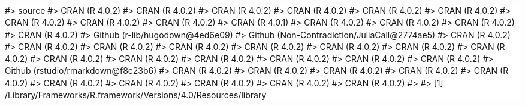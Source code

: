 <span class='c'>#&gt;  source                                      </span>
<span class='c'>#&gt;  CRAN (R 4.0.2)                              </span>
<span class='c'>#&gt;  CRAN (R 4.0.2)                              </span>
<span class='c'>#&gt;  CRAN (R 4.0.2)                              </span>
<span class='c'>#&gt;  CRAN (R 4.0.2)                              </span>
<span class='c'>#&gt;  CRAN (R 4.0.2)                              </span>
<span class='c'>#&gt;  CRAN (R 4.0.2)                              </span>
<span class='c'>#&gt;  CRAN (R 4.0.2)                              </span>
<span class='c'>#&gt;  CRAN (R 4.0.2)                              </span>
<span class='c'>#&gt;  CRAN (R 4.0.2)                              </span>
<span class='c'>#&gt;  CRAN (R 4.0.1)                              </span>
<span class='c'>#&gt;  CRAN (R 4.0.2)                              </span>
<span class='c'>#&gt;  CRAN (R 4.0.2)                              </span>
<span class='c'>#&gt;  CRAN (R 4.0.2)                              </span>
<span class='c'>#&gt;  CRAN (R 4.0.2)                              </span>
<span class='c'>#&gt;  Github (r-lib/hugodown@4ed6e09)             </span>
<span class='c'>#&gt;  Github (Non-Contradiction/JuliaCall@2774ae5)</span>
<span class='c'>#&gt;  CRAN (R 4.0.2)                              </span>
<span class='c'>#&gt;  CRAN (R 4.0.2)                              </span>
<span class='c'>#&gt;  CRAN (R 4.0.2)                              </span>
<span class='c'>#&gt;  CRAN (R 4.0.2)                              </span>
<span class='c'>#&gt;  CRAN (R 4.0.2)                              </span>
<span class='c'>#&gt;  CRAN (R 4.0.2)                              </span>
<span class='c'>#&gt;  CRAN (R 4.0.2)                              </span>
<span class='c'>#&gt;  CRAN (R 4.0.2)                              </span>
<span class='c'>#&gt;  CRAN (R 4.0.2)                              </span>
<span class='c'>#&gt;  CRAN (R 4.0.2)                              </span>
<span class='c'>#&gt;  CRAN (R 4.0.2)                              </span>
<span class='c'>#&gt;  CRAN (R 4.0.2)                              </span>
<span class='c'>#&gt;  CRAN (R 4.0.2)                              </span>
<span class='c'>#&gt;  CRAN (R 4.0.2)                              </span>
<span class='c'>#&gt;  Github (rstudio/rmarkdown@f8c23b6)          </span>
<span class='c'>#&gt;  CRAN (R 4.0.2)                              </span>
<span class='c'>#&gt;  CRAN (R 4.0.2)                              </span>
<span class='c'>#&gt;  CRAN (R 4.0.2)                              </span>
<span class='c'>#&gt;  CRAN (R 4.0.2)                              </span>
<span class='c'>#&gt;  CRAN (R 4.0.2)                              </span>
<span class='c'>#&gt;  CRAN (R 4.0.2)                              </span>
<span class='c'>#&gt;  CRAN (R 4.0.2)                              </span>
<span class='c'>#&gt;  CRAN (R 4.0.2)                              </span>
<span class='c'>#&gt;  CRAN (R 4.0.2)                              </span>
<span class='c'>#&gt;  CRAN (R 4.0.2)                              </span>
<span class='c'>#&gt; </span>
<span class='c'>#&gt; [1] /Library/Frameworks/R.framework/Versions/4.0/Resources/library</span></code></pre>

</div>

[^1]: The `@.` macro can apply these dots automatically to every operation, which makes things much more readable. I'm avoiding it here because I want to make the dots more noticeable.

